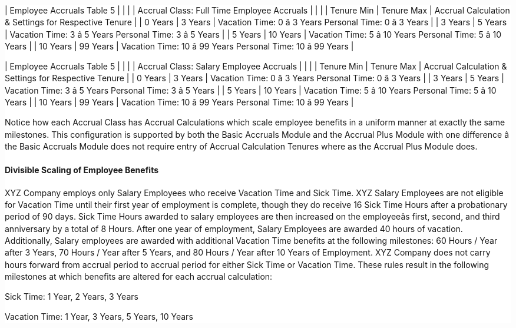  | Employee Accruals Table 5 | | | 
 | Accrual Class: Full Time Employee Accruals | | | 
 | Tenure Min | Tenure Max | Accrual Calculation & Settings for Respective Tenure | 
 | 0 Years | 3 Years | Vacation Time: 0 â 3 Years Personal Time: 0 â 3 Years | 
 | 3 Years | 5 Years | Vacation Time: 3 â 5 Years Personal Time: 3 â 5 Years | 
 | 5 Years | 10 Years | Vacation Time: 5 â 10 Years Personal Time: 5 â 10 Years | 
 | 10 Years | 99 Years | Vacation Time: 10 â 99 Years Personal Time: 10 â 99 Years | 

 | Employee Accruals Table 5 | | | 
 | Accrual Class: Salary Employee Accruals | | | 
 | Tenure Min | Tenure Max | Accrual Calculation & Settings for Respective Tenure | 
 | 0 Years | 3 Years | Vacation Time: 0 â 3 Years Personal Time: 0 â 3 Years | 
 | 3 Years | 5 Years | Vacation Time: 3 â 5 Years Personal Time: 3 â 5 Years | 
 | 5 Years | 10 Years | Vacation Time: 5 â 10 Years Personal Time: 5 â 10 Years | 
 | 10 Years | 99 Years | Vacation Time: 10 â 99 Years Personal Time: 10 â 99 Years | 

Notice how each Accrual Class has Accrual Calculations which scale employee
benefits in a uniform manner at exactly the same milestones. This configuration
is supported by both the Basic Accruals Module and the Accrual Plus Module
with one difference â the Basic Accruals Module does not require entry
of Accrual Calculation Tenures where as the Accrual Plus Module does.

#### Divisible Scaling of Employee Benefits

XYZ Company employs only Salary Employees who receive Vacation Time
and Sick Time. XYZ Salary Employees are not eligible for Vacation Time
until their first year of employment is complete, though they do receive
16 Sick Time Hours after a probationary period of 90 days. Sick Time Hours
awarded to salary employees are then increased on the employeeâs first,
second, and third anniversary by a total of 8 Hours. After one year of
employment, Salary Employees are awarded 40 hours of vacation. Additionally,
Salary employees are awarded with additional Vacation Time benefits at
the following milestones: 60 Hours / Year after 3 Years, 70 Hours / Year
after 5 Years, and 80 Hours / Year after 10 Years of Employment. XYZ Company
does not carry hours forward from accrual period to accrual period for
either Sick Time or Vacation Time. These rules result in the following
milestones at which benefits are altered for each accrual calculation:

Sick Time:
1 Year, 2 Years, 3 Years

Vacation Time:
1 Year, 3 Years, 5 Years, 10 Years
